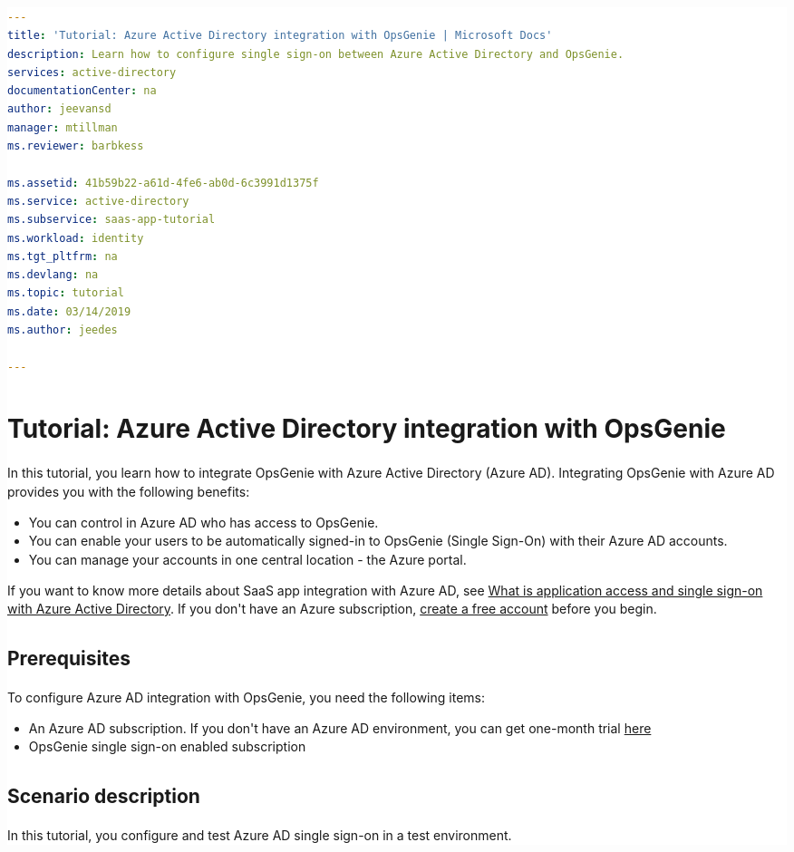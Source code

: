 ```yaml
---
title: 'Tutorial: Azure Active Directory integration with OpsGenie | Microsoft Docs'
description: Learn how to configure single sign-on between Azure Active Directory and OpsGenie.
services: active-directory
documentationCenter: na
author: jeevansd
manager: mtillman
ms.reviewer: barbkess

ms.assetid: 41b59b22-a61d-4fe6-ab0d-6c3991d1375f
ms.service: active-directory
ms.subservice: saas-app-tutorial
ms.workload: identity
ms.tgt_pltfrm: na
ms.devlang: na
ms.topic: tutorial
ms.date: 03/14/2019
ms.author: jeedes

---
```

# Tutorial: Azure Active Directory integration with OpsGenie

In this tutorial, you learn how to integrate OpsGenie with Azure Active Directory (Azure AD).
Integrating OpsGenie with Azure AD provides you with the following benefits:

* You can control in Azure AD who has access to OpsGenie.
* You can enable your users to be automatically signed-in to OpsGenie (Single Sign-On) with their Azure AD accounts.
* You can manage your accounts in one central location - the Azure portal.

If you want to know more details about SaaS app integration with Azure AD, see [What is application access and single sign-on with Azure Active Directory](https://docs.microsoft.com/azure/active-directory/active-directory-appssoaccess-whatis).
If you don't have an Azure subscription, [create a free account](https://azure.microsoft.com/free/) before you begin.

## Prerequisites

To configure Azure AD integration with OpsGenie, you need the following items:

* An Azure AD subscription. If you don't have an Azure AD environment, you can get one-month trial [here](https://azure.microsoft.com/pricing/free-trial/)
* OpsGenie single sign-on enabled subscription

## Scenario description

In this tutorial, you configure and test Azure AD single sign-on in a test environment.
